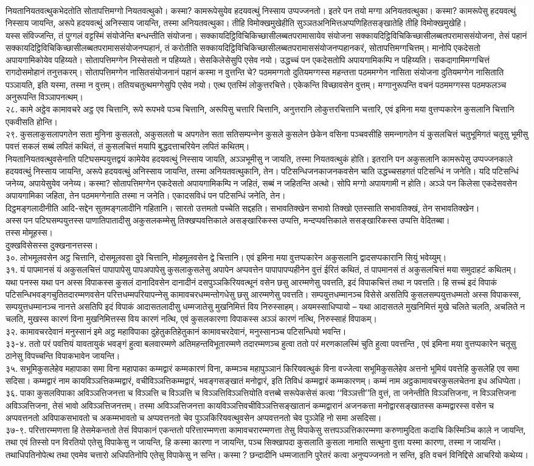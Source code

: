 नियतानियतवत्थुकभेदतोति सोतापत्तिमग्गो नियतवत्थुको। कस्मा? कामरूपेसुयेव हदयवत्थुं निस्साय उप्पज्‍जनतो। इतरे पन तयो मग्गा अनियतवत्थुका। कस्मा? कामरूपेसु हदयवत्थुं निस्साय जायन्ति, अरूपे हदयवत्थुं अनिस्साय जायन्ति, तस्मा अनियतवत्थुका। तीहि विमोक्खमुखेहीति सुञ्‍ञतअनिमित्तअप्पणिहितसङ्खातेहि तीहि विमोक्खमुखेहि।  
यस्स संविज्‍जन्ति, तं पुग्गलं वट्टस्मिं संयोजेन्ति बन्धन्तीति संयोजना। सक्‍कायदिट्ठिविचिकिच्छासीलब्बतपरामासायेव संयोजना सक्‍कायदिट्ठिविचिकिच्छासीलब्बतपरामाससंयोजना, तेसं पहानं सक्‍कायदिट्ठिविचिकिच्छासीलब्बतपरामाससंयोजनप्पहानं, तं करोतीति सक्‍कायदिट्ठिविचिकिच्छासीलब्बतपरामाससंयोजनप्पहानकरं, सोतापत्तिमग्गचित्तम्। मानोपि एकदेसतो अपायगामिकोयेव पहिय्यते। सोतापत्तिमग्गेन निस्सेसतो न पहिय्यते। सेसकिलेसेसुपि एसेव नयो। उद्धच्‍चं पन एकदेसतोपि अपायगामिकम्पि न पहिय्यति। सकदागामिमग्गचित्तं रागदोसमोहानं तनुत्तकरम्। सोतापत्तिमग्गेन नासितसंयोजनानं पहानं कस्मा न वुत्तन्ति चे? पठममग्गतो दुतियमग्गस्स महन्तत्ता पठममग्गेन नासिता संयोजना दुतियमग्गेन नासिताति पञ्‍ञायति, इति यस्मा, तस्मा न वुत्तम्। ततियचतुत्थमग्गेसुपि एसेव नयो। एत्थ एतस्मिं लोकुत्तरचित्ते। एकेकन्ति विच्छावसेन वुत्तम्। मग्गानुरूपन्ति वचनं पठममग्गस्स पठमफलञ्‍च अनुरूपन्ति विञ्‍ञापनत्थम्।  
२८. कामे अट्ठेव कामावचरे अट्ठ एव चित्तानि, रूपे रूपभवे पञ्‍च चित्तानि, अरूपिसु चत्तारि चित्तानि, अनुत्तरानि लोकुत्तरचित्तानि चत्तारि, एवं इमिना मया वुत्तप्पकारेन कुसलानि चित्तानि एकवीसति होन्ति।  
२९. कुसलाकुसलापगतेन सता मुनिना कुसलतो, अकुसलतो च अपगतेन सता सतिसम्पन्‍नेन कुसले कुसलेन छेकेन वसिना पञ्‍चवसीहि समन्‍नागतेन यं कुसलचित्तं चतुभूमिगतं चतूसु भूमीसु पवत्तं सकलं सब्बं लपितं कथितं, तं कुसलचित्तं मयापि बुद्धदत्ताचरियेन लपितं कथितम्।  
नियतानियतवत्थुवसेनाति पटिघसम्पयुत्तद्वयं कामेयेव हदयवत्थुं निस्साय जायति, अञ्‍ञभूमीसु न जायति, तस्मा नियतवत्थुकं होति। इतरानि पन अकुसलानि कामरूपेसु उप्पज्‍जनकाले हदयवत्थुं निस्साय जायन्ति, अरूपे हदयवत्थुं अनिस्साय जायन्ति, तस्मा अनियतवत्थुकानि, तेन। पटिसन्धिजनकाजनकवसेन चाति उद्धच्‍चसहगतं पटिसन्धिं न जनेति। यदि पटिसन्धिं जनेय्य, अपायेसुयेव जनेय्य। कस्मा? सोतापत्तिमग्गेन एकदेसतो अपायगामिकम्पि न जहितं, सब्बं न जहितन्ति अत्थो। सोपि मग्गो अपायगामी न होति। अञ्‍ञे पन किलेसा एकदेसवसेन अपायगामिका जहिता, तेन पठममग्गेनाति तस्मा न जनेति। एकादसविधं पन पटिसन्धिं जनेति, तेन।  
दिट्ठमङ्गलादीनीति आदि-सद्देन सुतमङ्गलादीनि गहितानि। सारतो उत्तमतो पच्‍चेति सद्दहति। सभावतिक्खेन सभावो तिक्खो एतस्साति सभावतिक्खं, तेन सभावतिक्खेन।  
अस्स पन पटिघसम्पयुत्तस्स पाणातिपातादीसु अकुसलकम्मेसु तिक्खप्पवत्तिकाले असङ्खारिकस्स उप्पत्ति, मन्दप्पवत्तिकाले ससङ्खारिकस्स उप्पत्ति वेदितब्बा।  
तस्स मोमूहस्स।  
दुक्खविसेसस्स दुक्खनानत्तस्स।  
३०. लोभमूलवसेन अट्ठ चित्तानि, दोसमूलवसा दुवे चित्तानि, मोहमूलवसेन द्वे चित्तानि। एवं इमिना मया वुत्तप्पकारेन अकुसलानि द्वादसप्पकारानि सियुं भवेय्युम्।  
३१. यं पापमानसं यं अकुसलचित्तं पापापापेसु पापअपापेसु कुसलाकुसलेसु अपापेन अप्पवत्तेन पापापापप्पहीनेन वुत्तं ईरितं कथितं, तं पापमानसं तं अकुसलचित्तं मया समुदाहटं कथितम्।  
यथा पनस्स यथा पन अस्स विपाकस्स कुसलं दानादिवसेन दानादीनं दसपुञ्‍ञकिरियवत्थूनं वसेन छसु आरम्मणेसु पवत्तति, इदं विपाकचित्तं तथा न पवत्तति। हि सच्‍चं इदं विपाकं पटिसन्धिभवङ्गचुतितदारम्मणवसेन परित्तधम्मपरियापन्‍नेसु कामावचरधम्मन्तोगधेसु छसु आरम्मणेसु पवत्तति। सम्पयुत्तधम्मानञ्‍च विसेसे असतिपि कुसलसम्पयुत्तधम्मतो अस्स विपाकस्स, सम्पयुत्तधम्मानञ्‍च नानत्ते असतिपि इदं विपाकं आदासतलादीसु धम्मजातेसु मुखनिमित्तं विय निरुस्साहम्। अयमस्साधिप्पायो – यथा आदासतले मुखनिमित्तं मुखे चलिते चलति, अचलिते न चलति, मुखस्स कारणं विना मुखनिमित्तस्स विय कारणं नत्थि, एवं कुसलकारणा विपाकस्स अञ्‍ञं कारणं नत्थि, निरुस्साहं विपाकम्।  
३२. कामावचरदेवानं मनुस्सानं इमे अट्ठ महाविपाका दुहेतुकतिहेतुकानं कामावचरदेवानं, मनुस्सानञ्‍च पटिसन्धियो भवन्ति।  
३३-४. ततो परं पवत्तियं यावतायुकं भवङ्गं हुत्वा बलवारम्मणे अतिमहन्तविभूतारम्मणे तदारम्मणञ्‍च हुत्वा ततो परं मरणकालस्मिं चुति हुत्वा पवत्तन्ति , एवं इमिना मया वुत्तप्पकारेन चतूसु ठानेसु विपच्‍चन्ति विपाकभावेन जायन्ति।  
३५. सभूमिकुसलेहेव महापाका समा विना महापाका कम्मद्वारं कम्मकारणं विना, कम्मञ्‍च महापुञ्‍ञानं किरियवत्थुकं विना वज्‍जेत्वा सभूमिकुसलेहेव अत्तनो भूमियं पवत्तेहि कुसलेहि एव समा सदिसा। कम्मद्वारं नाम कायविञ्‍ञत्तिकम्मद्वारं, वचीविञ्‍ञत्तिकम्मद्वारं, भवङ्गसङ्खातं मनोद्वारं, इति तिविधं कम्मद्वारं कम्मकारणम्। कम्मं नाम अट्ठकामावचरकुसलचेतना इध अधिप्पेता।  
३६. पाका कुसलविपाका अविञ्‍ञत्तिजनत्ता च विञ्‍ञत्ति च विञ्‍ञत्ति च विञ्‍ञत्तिविञ्‍ञत्तियोति वत्तब्बे सरूपेकसेसं कत्वा ‘‘विञ्‍ञत्ती’’ति वुत्तं, ता जनेन्तीति विञ्‍ञत्तिजना, न विञ्‍ञत्तिजना अविञ्‍ञत्तिजना, तेसं भावो अविञ्‍ञत्तिजनत्तम्। तस्मा अविञ्‍ञत्तिजनत्ता कायविञ्‍ञत्तिवचीविञ्‍ञत्तिसङ्खातानं कम्मद्वारानं अजनकत्ता मनोद्वारसङ्खातस्स कम्मद्वारस्स वसेन च अप्पवत्तनतो अविपाकसभावतो च अकम्मभावतो च अप्पवत्तनतो चेव पुञ्‍ञकिरियवत्थुवसेन अप्पवत्तनतो चेव पुञ्‍ञेहि नो समा असदिसा।  
३७-९. परित्तारम्मणत्ता हि तेसमेकन्ततो तेसं विपाकानं एकन्ततो परित्तारम्मणत्ता कामावचरारम्मणत्ता तेसु विपाकेसु सत्तपञ्‍ञत्तिकारम्मणा करुणामुदिता कदाचि किस्मिञ्‍चि काले न जायन्ति, तथा एवं तिस्सो पन विरतियो एतेसु विपाकेसु न जायन्ति, हि कस्मा कारणा न जायन्ति, पञ्‍च सिक्खापदा कुसलाति कुसला नामाति सत्थुना वुत्ता यस्मा कारणा, तस्मा न जायन्ति। तथाधिपतिनोपेत्थ तथा एवमेव चत्तारो अधिपतिनोपि एतेसु विपाकेसु न सन्ति। कस्मा ? छन्दादीनि धम्मजातानि पुरेतरं कत्वा अनुप्पज्‍जनतो न सन्ति, इति वचनं विनिद्दिसे आचरियो कथेय्य।  